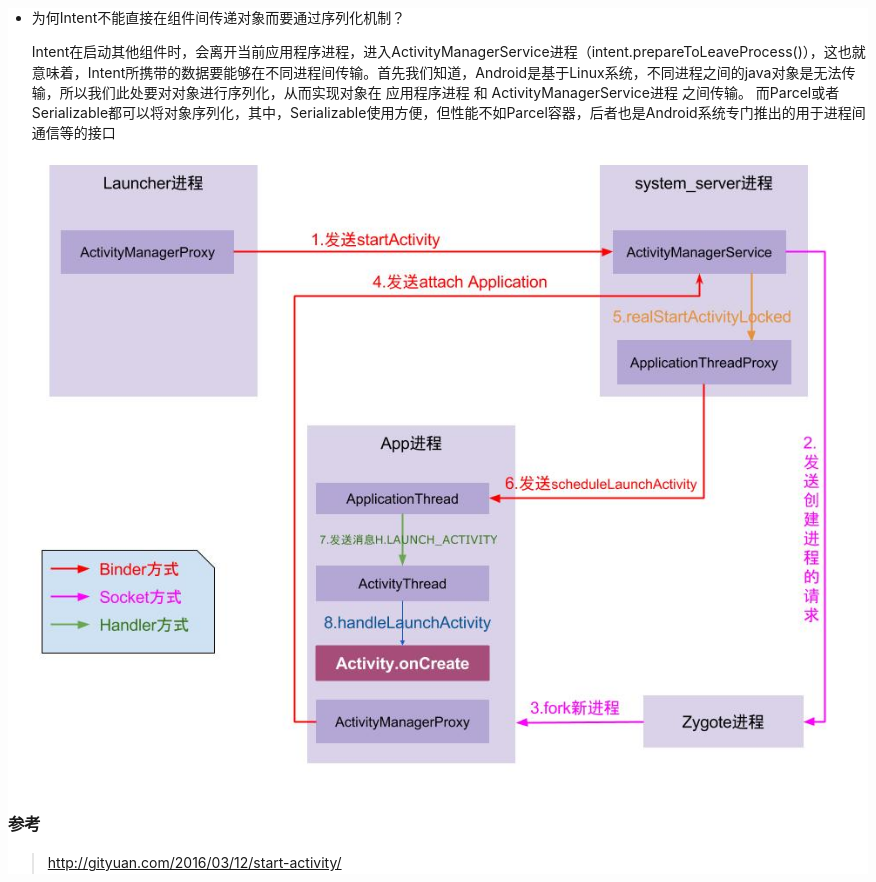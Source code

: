 
- 为何Intent不能直接在组件间传递对象而要通过序列化机制？

	Intent在启动其他组件时，会离开当前应用程序进程，进入ActivityManagerService进程（intent.prepareToLeaveProcess()），这也就意味着，Intent所携带的数据要能够在不同进程间传输。首先我们知道，Android是基于Linux系统，不同进程之间的java对象是无法传输，所以我们此处要对对象进行序列化，从而实现对象在 应用程序进程 和 ActivityManagerService进程 之间传输。
而Parcel或者Serializable都可以将对象序列化，其中，Serializable使用方便，但性能不如Parcel容器，后者也是Android系统专门推出的用于进程间通信等的接口

	![start_activity_process](.\start_activity_process.jpg)

### 参考
> http://gityuan.com/2016/03/12/start-activity/